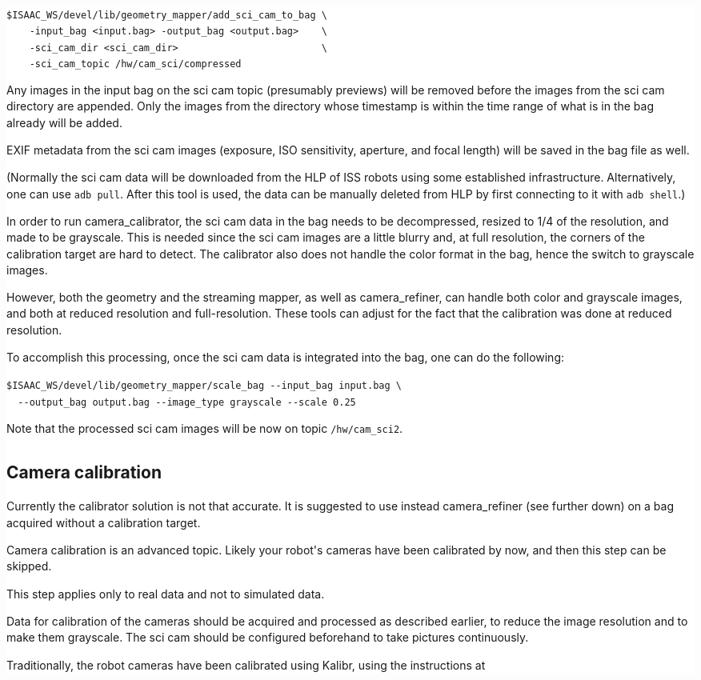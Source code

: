     $ISAAC_WS/devel/lib/geometry_mapper/add_sci_cam_to_bag \
        -input_bag <input.bag> -output_bag <output.bag>    \
        -sci_cam_dir <sci_cam_dir>                         \
        -sci_cam_topic /hw/cam_sci/compressed

Any images in the input bag on the sci cam topic (presumably previews)
will be removed before the images from the sci cam directory are
appended. Only the images from the directory whose timestamp is within
the time range of what is in the bag already will be added.

EXIF metadata from the sci cam images (exposure, ISO sensitivity,
aperture, and focal length) will be saved in the bag file as well.

(Normally the sci cam data will be downloaded from the HLP of ISS
robots using some established infrastructure. Alternatively, one can
use ``adb pull``. After this tool is used, the data can be manually
deleted from HLP by first connecting to it with ``adb shell``.)

In order to run camera_calibrator, the sci cam data in the bag needs to
be decompressed, resized to 1/4 of the resolution, and made to be
grayscale. This is needed since the sci cam images are a little blurry
and, at full resolution, the corners of the calibration target are
hard to detect. The calibrator also does not handle the color format
in the bag, hence the switch to grayscale images.

However, both the geometry and the streaming mapper, as well as
camera_refiner, can handle both color and grayscale images, and both
at reduced resolution and full-resolution. These tools can adjust for
the fact that the calibration was done at reduced resolution.

To accomplish this processing, once the sci cam data is integrated
into the bag, one can do the following: 

    $ISAAC_WS/devel/lib/geometry_mapper/scale_bag --input_bag input.bag \
      --output_bag output.bag --image_type grayscale --scale 0.25

Note that the processed sci cam images will be now on topic
``/hw/cam_sci2``.

## Camera calibration

Currently the calibrator solution is not that accurate. It is suggested
to use instead camera_refiner (see further down) on a bag acquired
without a calibration target.

Camera calibration is an advanced topic. Likely your robot's cameras
have been calibrated by now, and then this step can be skipped.

This step applies only to real data and not to simulated data.

Data for calibration of the cameras should be acquired and processed
as described earlier, to reduce the image resolution and to make them
grayscale. The sci cam should be configured beforehand to take
pictures continuously.

Traditionally, the robot cameras have been calibrated using Kalibr,
using the instructions at 
